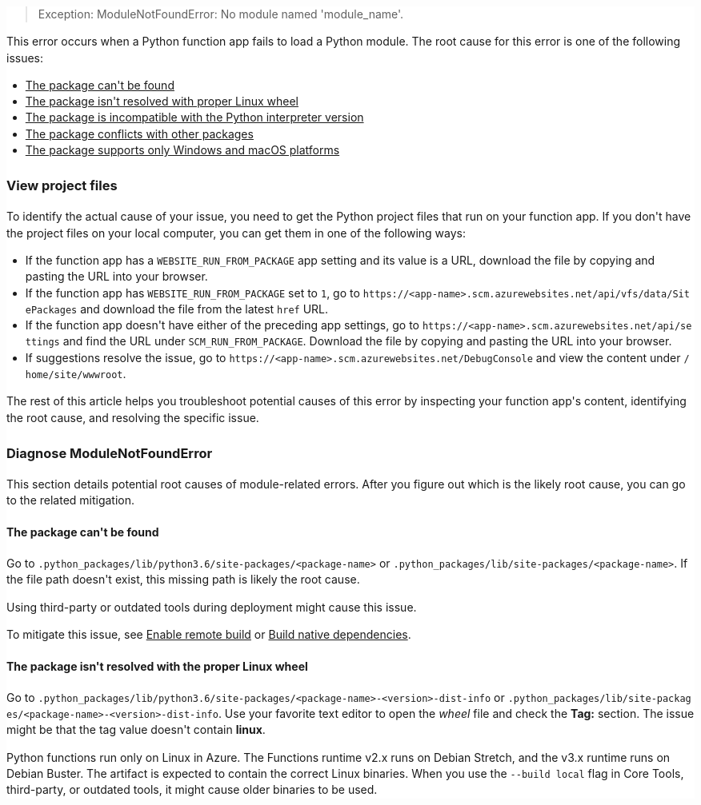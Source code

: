 >Exception: ModuleNotFoundError: No module named 'module_name'.

This error occurs when a Python function app fails to load a Python module. The root cause for this error is one of the following issues:

* [The package can't be found](#the-package-cant-be-found)
* [The package isn't resolved with proper Linux wheel](#the-package-isnt-resolved-with-the-proper-linux-wheel)
* [The package is incompatible with the Python interpreter version](#the-package-is-incompatible-with-the-python-interpreter-version)
* [The package conflicts with other packages](#the-package-conflicts-with-other-packages)
* [The package supports only Windows and macOS platforms](#the-package-supports-only-windows-and-macos-platforms)

### View project files

To identify the actual cause of your issue, you need to get the Python project files that run on your function app. If you don't have the project files on your local computer, you can get them in one of the following ways:

* If the function app has a `WEBSITE_RUN_FROM_PACKAGE` app setting and its value is a URL, download the file by copying and pasting the URL into your browser.
* If the function app has `WEBSITE_RUN_FROM_PACKAGE` set to `1`, go to `https://<app-name>.scm.azurewebsites.net/api/vfs/data/SitePackages` and download the file from the latest `href` URL.
* If the function app doesn't have either of the preceding app settings, go to `https://<app-name>.scm.azurewebsites.net/api/settings` and find the URL under `SCM_RUN_FROM_PACKAGE`. Download the file by copying and pasting the URL into your browser.
* If suggestions resolve the issue, go to `https://<app-name>.scm.azurewebsites.net/DebugConsole` and view the content under `/home/site/wwwroot`.

The rest of this article helps you troubleshoot potential causes of this error by inspecting your function app's content, identifying the root cause, and resolving the specific issue.

### Diagnose ModuleNotFoundError

This section details potential root causes of module-related errors. After you figure out which is the likely root cause, you can go to the related mitigation.

#### The package can't be found

Go to `.python_packages/lib/python3.6/site-packages/<package-name>` or `.python_packages/lib/site-packages/<package-name>`. If the file path doesn't exist, this missing path is likely the root cause.

Using third-party or outdated tools during deployment might cause this issue.

To mitigate this issue, see [Enable remote build](#enable-remote-build) or [Build native dependencies](#build-native-dependencies).

#### The package isn't resolved with the proper Linux wheel

Go to `.python_packages/lib/python3.6/site-packages/<package-name>-<version>-dist-info` or `.python_packages/lib/site-packages/<package-name>-<version>-dist-info`. Use your favorite text editor to open the *wheel* file and check the **Tag:** section. The issue might be that the tag value doesn't contain **linux**.

Python functions run only on Linux in Azure. The Functions runtime v2.x runs on Debian Stretch, and the v3.x runtime runs on Debian Buster. The artifact is expected to contain the correct Linux binaries. When you use the `--build local` flag in Core Tools, third-party, or outdated tools, it might cause older binaries to be used.
